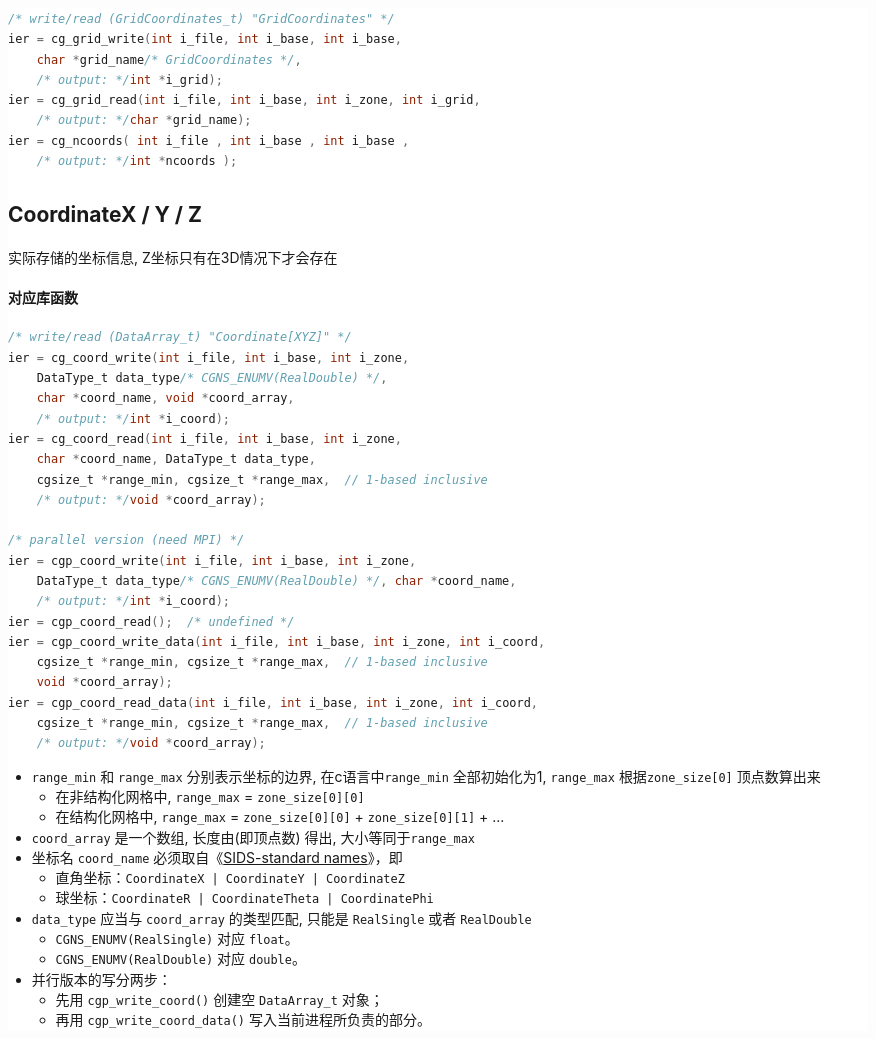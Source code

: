 ```c
/* write/read (GridCoordinates_t) "GridCoordinates" */
ier = cg_grid_write(int i_file, int i_base, int i_base,
    char *grid_name/* GridCoordinates */,
    /* output: */int *i_grid);
ier = cg_grid_read(int i_file, int i_base, int i_zone, int i_grid,
    /* output: */char *grid_name);
ier = cg_ncoords( int i_file , int i_base , int i_base , 
    /* output: */int *ncoords );
```

## CoordinateX / Y / Z

实际存储的坐标信息, Z坐标只有在3D情况下才会存在

#### **对应库函数**

```c
/* write/read (DataArray_t) "Coordinate[XYZ]" */
ier = cg_coord_write(int i_file, int i_base, int i_zone,
    DataType_t data_type/* CGNS_ENUMV(RealDouble) */,
    char *coord_name, void *coord_array,
    /* output: */int *i_coord);
ier = cg_coord_read(int i_file, int i_base, int i_zone,
    char *coord_name, DataType_t data_type,
    cgsize_t *range_min, cgsize_t *range_max,  // 1-based inclusive
    /* output: */void *coord_array);

/* parallel version (need MPI) */
ier = cgp_coord_write(int i_file, int i_base, int i_zone,
    DataType_t data_type/* CGNS_ENUMV(RealDouble) */, char *coord_name,
    /* output: */int *i_coord);
ier = cgp_coord_read();  /* undefined */
ier = cgp_coord_write_data(int i_file, int i_base, int i_zone, int i_coord,
    cgsize_t *range_min, cgsize_t *range_max,  // 1-based inclusive
    void *coord_array);
ier = cgp_coord_read_data(int i_file, int i_base, int i_zone, int i_coord,
    cgsize_t *range_min, cgsize_t *range_max,  // 1-based inclusive
    /* output: */void *coord_array);
```

- `range_min` 和 `range_max` 分别表示坐标的边界, 在c语言中`range_min` 全部初始化为1, `range_max` 根据`zone_size[0]` 顶点数算出来
  - 在非结构化网格中, `range_max` = `zone_size[0][0]` 
  -  在结构化网格中, `range_max` = `zone_size[0][0]` +  `zone_size[0][1]` + ... 
- `coord_array` 是一个数组, 长度由(即顶点数) 得出, 大小等同于`range_max` 
- 坐标名 `coord_name` 必须取自《[SIDS-standard names](https://cgns.github.io/CGNS_docs_current/sids/dataname.html)》，即
  - 直角坐标：`CoordinateX | CoordinateY | CoordinateZ`
  - 球坐标：`CoordinateR | CoordinateTheta | CoordinatePhi`
- `data_type` 应当与 `coord_array` 的类型匹配, 只能是 `RealSingle` 或者 `RealDouble` 
  - `CGNS_ENUMV(RealSingle)` 对应 `float`。
  - `CGNS_ENUMV(RealDouble)` 对应 `double`。
- 并行版本的写分两步：
  - 先用 `cgp_write_coord()` 创建空 `DataArray_t` 对象；
  - 再用 `cgp_write_coord_data()` 写入当前进程所负责的部分。
